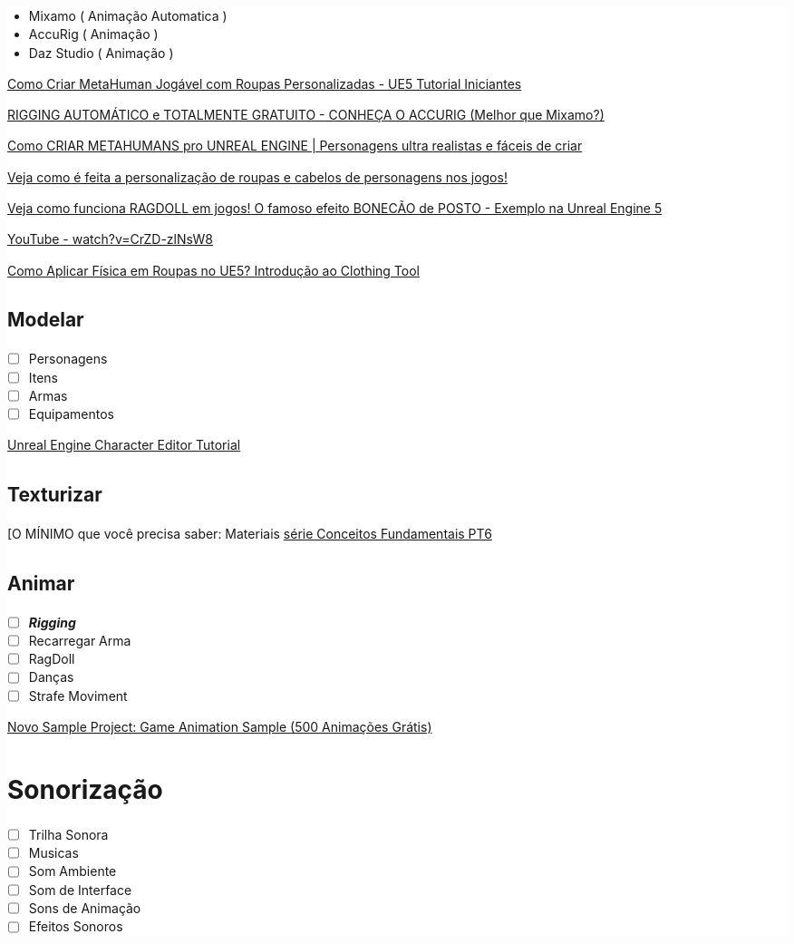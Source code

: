 - Mixamo ( Animação Automatica )
- AccuRig ( Animação )
- Daz Studio ( Animação )

[Como Criar MetaHuman Jogável com Roupas Personalizadas - UE5 Tutorial Iniciantes](https://youtu.be/h4hfe92aGg4?si=EdH_kGu2dzVi4kFh)

[RIGGING AUTOMÁTICO e TOTALMENTE GRATUITO - CONHEÇA O ACCURIG (Melhor que Mixamo?)](https://www.youtube.com/watch?si=TQnUXOZ9MR3tvWDz&v=mqhVhjBuFiQ&feature=youtu.be)

[Como CRIAR METAHUMANS pro UNREAL ENGINE | Personagens ultra realistas e fáceis de criar](https://www.youtube.com/watch?v=3PclUdlFsMU&list=PLSa9YMO6IaxaEwVq00oo_qCo0r8XGNfw_&index=2)

[Veja como é feita a personalização de roupas e cabelos de personagens nos jogos!](https://youtu.be/DshzMY4TmNg?si=ailHwWhTCCEJq-yc)

[Veja como funciona RAGDOLL em jogos! O famoso efeito BONECÃO de POSTO - Exemplo na Unreal Engine 5](https://youtu.be/7_4tyuPUhYE?si=6ui9jtSKLga3YIRx)

[YouTube - watch?v=CrZD-zlNsW8](https://youtu.be/CrZD-zlNsW8?si=inJeiEsSSgWb3TNN)

[Como Aplicar Física em Roupas no UE5? Introdução ao Clothing Tool](https://www.youtube.com/watch?v=oCxw6ku7HXw)

## Modelar


- [ ] Personagens
- [ ] Itens
- [ ] Armas
- [ ] Equipamentos

[Unreal Engine Character Editor Tutorial](https://www.youtube.com/watch?v=b-YOze8qhws)

## Texturizar

[O MÍNIMO que você precisa saber: Materiais [série Conceitos Fundamentais PT6](https://youtu.be/YrOzUAZksk0?si=zyCIrUG_8GL7oXyC)

## Animar


- [ ] **_Rigging_**
- [ ] Recarregar Arma
- [ ] RagDoll
- [ ] Danças
- [ ] Strafe Moviment

[Novo Sample Project: Game Animation Sample (500 Animações Grátis)](https://youtu.be/oa6WpHzoZHk?si=dRcbsDl-Wc2ele6s)

# Sonorização


- [ ] Trilha Sonora
- [ ] Musicas
- [ ] Som Ambiente
- [ ] Som de Interface
- [ ] Sons de Animação
- [ ] Efeitos Sonoros
